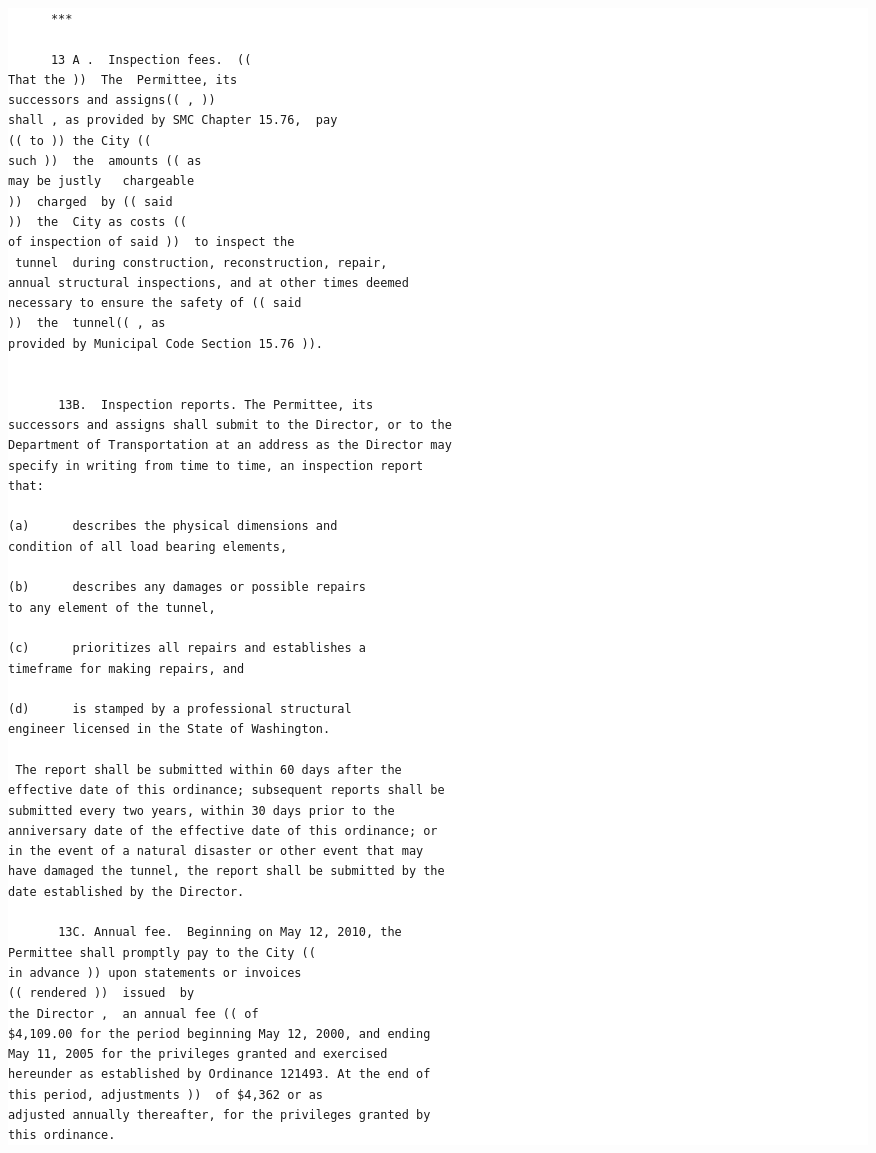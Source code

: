           ***  
  
          13 A .  Inspection fees.  ((  
    That the ))  The  Permittee, its  
    successors and assigns(( , ))  
    shall , as provided by SMC Chapter 15.76,  pay  
    (( to )) the City ((  
    such ))  the  amounts (( as  
    may be justly   chargeable  
    ))  charged  by (( said  
    ))  the  City as costs ((  
    of inspection of said ))  to inspect the  
     tunnel  during construction, reconstruction, repair,  
    annual structural inspections, and at other times deemed  
    necessary to ensure the safety of (( said  
    ))  the  tunnel(( , as  
    provided by Municipal Code Section 15.76 )).  
  
  
           13B.  Inspection reports. The Permittee, its  
    successors and assigns shall submit to the Director, or to the  
    Department of Transportation at an address as the Director may  
    specify in writing from time to time, an inspection report  
    that:   
  
    (a)      describes the physical dimensions and  
    condition of all load bearing elements,   
  
    (b)      describes any damages or possible repairs  
    to any element of the tunnel,   
  
    (c)      prioritizes all repairs and establishes a  
    timeframe for making repairs, and   
  
    (d)      is stamped by a professional structural  
    engineer licensed in the State of Washington.   
  
     The report shall be submitted within 60 days after the  
    effective date of this ordinance; subsequent reports shall be  
    submitted every two years, within 30 days prior to the  
    anniversary date of the effective date of this ordinance; or  
    in the event of a natural disaster or other event that may  
    have damaged the tunnel, the report shall be submitted by the  
    date established by the Director.   
  
           13C. Annual fee.  Beginning on May 12, 2010, the  
    Permittee shall promptly pay to the City ((  
    in advance )) upon statements or invoices  
    (( rendered ))  issued  by  
    the Director ,  an annual fee (( of  
    $4,109.00 for the period beginning May 12, 2000, and ending  
    May 11, 2005 for the privileges granted and exercised  
    hereunder as established by Ordinance 121493. At the end of  
    this period, adjustments ))  of $4,362 or as  
    adjusted annually thereafter, for the privileges granted by  
    this ordinance.     
  